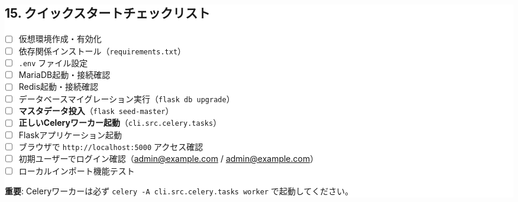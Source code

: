 ## 15. クイックスタートチェックリスト

- [ ] 仮想環境作成・有効化
- [ ] 依存関係インストール（`requirements.txt`）
- [ ] `.env` ファイル設定
- [ ] MariaDB起動・接続確認
- [ ] Redis起動・接続確認
- [ ] データベースマイグレーション実行（`flask db upgrade`）
- [ ] **マスタデータ投入**（`flask seed-master`）
- [ ] **正しいCeleryワーカー起動**（`cli.src.celery.tasks`）
- [ ] Flaskアプリケーション起動
- [ ] ブラウザで `http://localhost:5000` アクセス確認
- [ ] 初期ユーザーでログイン確認（admin@example.com / admin@example.com）
- [ ] ローカルインポート機能テスト

**重要**: Celeryワーカーは必ず `celery -A cli.src.celery.tasks worker` で起動してください。
